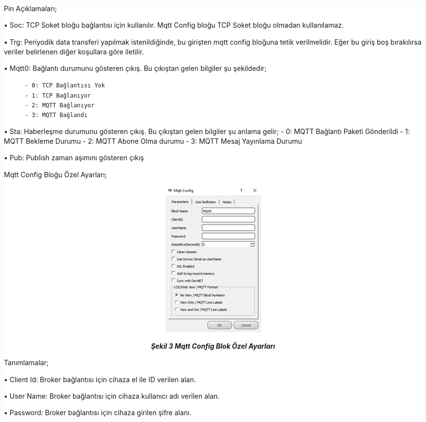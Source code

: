 </center>

Pin Açıklamaları;

•	Soc: TCP Soket bloğu bağlantısı için kullanılır. Mqtt Config bloğu TCP Soket bloğu olmadan kullanılamaz.

•	Trg: Periyodik data transferi yapılmak istenildiğinde, bu girişten mqtt config bloğuna tetik verilmelidir. Eğer bu giriş boş bırakılırsa veriler belirlenen diğer koşullara göre iletilir.

•	Mqtt0: Bağlantı durumunu gösteren çıkış. Bu çıkıştan gelen bilgiler şu şekildedir;

           
          - 0: TCP Bağlantısı Yok
          - 1: TCP Bağlanıyor
          - 2: MQTT Bağlanıyor
          - 3: MQTT Bağlandı
           
•   Sta: Haberleşme durumunu gösteren çıkış. Bu çıkıştan gelen bilgiler şu anlama gelir;
	      - 0: MQTT Bağlantı Paketi Gönderildi
	      - 1: MQTT Bekleme Durumu
          - 2: MQTT Abone Olma durumu
	      - 3: MQTT Mesaj Yayınlama Durumu
		  
•	Pub: Publish zaman aşımını gösteren çıkış


Mqtt Config Bloğu Özel Ayarları;

<center>

![mqtt_03](/img/mqtt_03.png)
***<center>Şekil 3 Mqtt Config Blok Özel Ayarları</center>***

</center>		  

Tanımlamalar;

•	Client Id: Broker bağlantısı için cihaza el ile ID verilen alan.

•	User Name: Broker bağlantısı için cihaza kullanıcı adı verilen alan.

•	Password: Broker bağlantısı için cihaza girilen şifre alanı.
